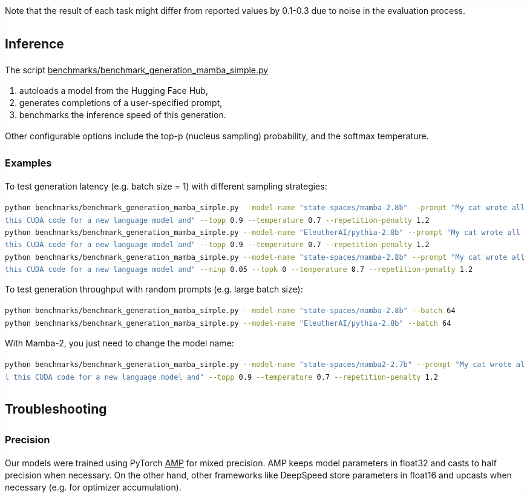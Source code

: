 Note that the result of each task might differ from reported values by 0.1-0.3 due to noise in the evaluation process.

## Inference

The script [benchmarks/benchmark_generation_mamba_simple.py](benchmarks/benchmark_generation_mamba_simple.py)
1. autoloads a model from the Hugging Face Hub,
2. generates completions of a user-specified prompt,
3. benchmarks the inference speed of this generation.

Other configurable options include the top-p (nucleus sampling) probability, and the softmax temperature.

### Examples

To test generation latency (e.g. batch size = 1) with different sampling strategies:

``` sh
python benchmarks/benchmark_generation_mamba_simple.py --model-name "state-spaces/mamba-2.8b" --prompt "My cat wrote all this CUDA code for a new language model and" --topp 0.9 --temperature 0.7 --repetition-penalty 1.2
python benchmarks/benchmark_generation_mamba_simple.py --model-name "EleutherAI/pythia-2.8b" --prompt "My cat wrote all this CUDA code for a new language model and" --topp 0.9 --temperature 0.7 --repetition-penalty 1.2
python benchmarks/benchmark_generation_mamba_simple.py --model-name "state-spaces/mamba-2.8b" --prompt "My cat wrote all this CUDA code for a new language model and" --minp 0.05 --topk 0 --temperature 0.7 --repetition-penalty 1.2
```

To test generation throughput with random prompts (e.g. large batch size):
``` sh
python benchmarks/benchmark_generation_mamba_simple.py --model-name "state-spaces/mamba-2.8b" --batch 64
python benchmarks/benchmark_generation_mamba_simple.py --model-name "EleutherAI/pythia-2.8b" --batch 64
```

With Mamba-2, you just need to change the model name:
``` sh
python benchmarks/benchmark_generation_mamba_simple.py --model-name "state-spaces/mamba2-2.7b" --prompt "My cat wrote all this CUDA code for a new language model and" --topp 0.9 --temperature 0.7 --repetition-penalty 1.2
```


## Troubleshooting

### Precision
Our models were trained using PyTorch [AMP](https://pytorch.org/docs/stable/amp.html) for mixed precision. AMP keeps model parameters in float32 and casts to half precision when necessary.
On the other hand, other frameworks like DeepSpeed store parameters in float16 and upcasts when necessary (e.g. for optimizer accumulation).

